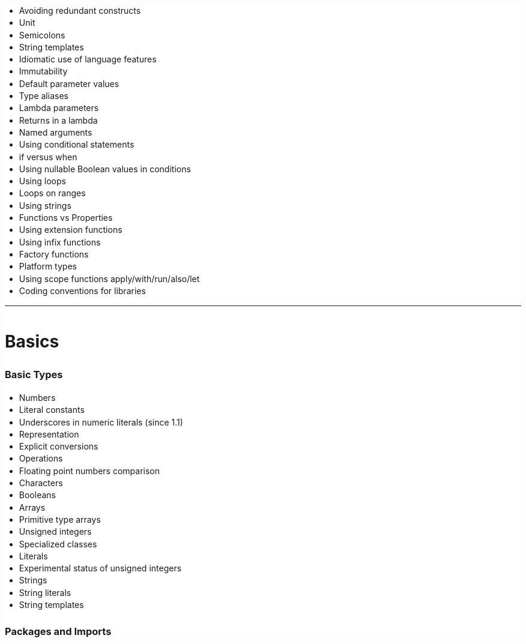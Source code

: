 * Avoiding redundant constructs
* Unit
* Semicolons
* String templates
* Idiomatic use of language features
* Immutability
* Default parameter values
* Type aliases
* Lambda parameters
* Returns in a lambda
* Named arguments
* Using conditional statements
* if versus when
* Using nullable Boolean values in conditions
* Using loops
* Loops on ranges
* Using strings
* Functions vs Properties
* Using extension functions
* Using infix functions
* Factory functions
* Platform types
* Using scope functions apply/with/run/also/let
* Coding conventions for libraries

***

# Basics

### Basic Types

* Numbers
* Literal constants
* Underscores in numeric literals (since 1.1)
* Representation
* Explicit conversions
* Operations
* Floating point numbers comparison
* Characters
* Booleans
* Arrays
* Primitive type arrays
* Unsigned integers
* Specialized classes
* Literals
* Experimental status of unsigned integers
* Strings
* String literals
* String templates

### Packages and Imports
